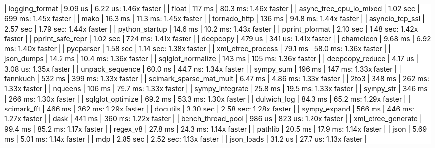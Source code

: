 | logging_format           | 9.09 us                                                | 6.22 us: 1.46x faster                                                  |
| float                    | 117 ms                                                 | 80.3 ms: 1.46x faster                                                  |
| async_tree_cpu_io_mixed  | 1.02 sec                                               | 699 ms: 1.45x faster                                                   |
| mako                     | 16.3 ms                                                | 11.3 ms: 1.45x faster                                                  |
| tornado_http             | 136 ms                                                 | 94.8 ms: 1.44x faster                                                  |
| asyncio_tcp_ssl          | 2.57 sec                                               | 1.79 sec: 1.44x faster                                                 |
| python_startup           | 14.6 ms                                                | 10.2 ms: 1.43x faster                                                  |
| pprint_pformat           | 2.10 sec                                               | 1.48 sec: 1.42x faster                                                 |
| pprint_safe_repr         | 1.02 sec                                               | 724 ms: 1.41x faster                                                   |
| deepcopy                 | 479 us                                                 | 341 us: 1.41x faster                                                   |
| chameleon                | 9.68 ms                                                | 6.92 ms: 1.40x faster                                                  |
| pycparser                | 1.58 sec                                               | 1.14 sec: 1.38x faster                                                 |
| xml_etree_process        | 79.1 ms                                                | 58.0 ms: 1.36x faster                                                  |
| json_dumps               | 14.2 ms                                                | 10.4 ms: 1.36x faster                                                  |
| sqlglot_normalize        | 143 ms                                                 | 105 ms: 1.36x faster                                                   |
| deepcopy_reduce          | 4.17 us                                                | 3.08 us: 1.35x faster                                                  |
| unpack_sequence          | 60.0 ns                                                | 44.7 ns: 1.34x faster                                                  |
| sympy_sum                | 196 ms                                                 | 147 ms: 1.33x faster                                                   |
| fannkuch                 | 532 ms                                                 | 399 ms: 1.33x faster                                                   |
| scimark_sparse_mat_mult  | 6.47 ms                                                | 4.86 ms: 1.33x faster                                                  |
| 2to3                     | 348 ms                                                 | 262 ms: 1.33x faster                                                   |
| nqueens                  | 106 ms                                                 | 79.7 ms: 1.33x faster                                                  |
| sympy_integrate          | 25.8 ms                                                | 19.5 ms: 1.33x faster                                                  |
| sympy_str                | 346 ms                                                 | 266 ms: 1.30x faster                                                   |
| sqlglot_optimize         | 69.2 ms                                                | 53.3 ms: 1.30x faster                                                  |
| dulwich_log              | 84.3 ms                                                | 65.2 ms: 1.29x faster                                                  |
| scimark_fft              | 466 ms                                                 | 362 ms: 1.29x faster                                                   |
| docutils                 | 3.30 sec                                               | 2.58 sec: 1.28x faster                                                 |
| sympy_expand             | 566 ms                                                 | 446 ms: 1.27x faster                                                   |
| dask                     | 441 ms                                                 | 360 ms: 1.22x faster                                                   |
| bench_thread_pool        | 986 us                                                 | 823 us: 1.20x faster                                                   |
| xml_etree_generate       | 99.4 ms                                                | 85.2 ms: 1.17x faster                                                  |
| regex_v8                 | 27.8 ms                                                | 24.3 ms: 1.14x faster                                                  |
| pathlib                  | 20.5 ms                                                | 17.9 ms: 1.14x faster                                                  |
| json                     | 5.69 ms                                                | 5.01 ms: 1.14x faster                                                  |
| mdp                      | 2.85 sec                                               | 2.52 sec: 1.13x faster                                                 |
| json_loads               | 31.2 us                                                | 27.7 us: 1.13x faster                                                  |